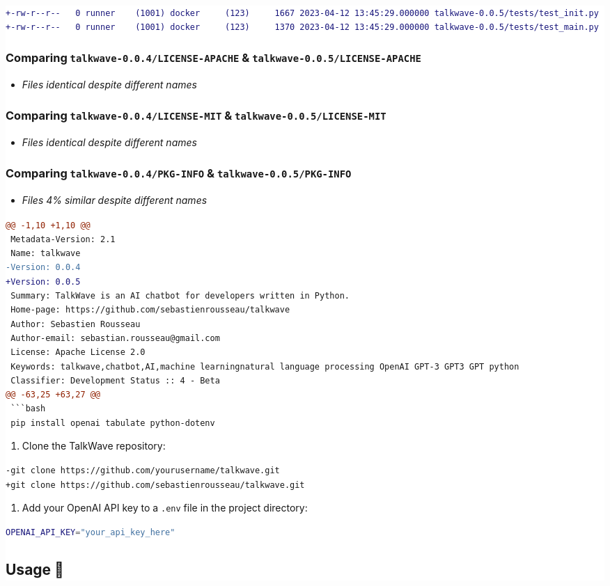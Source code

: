 ```diff
+-rw-r--r--   0 runner    (1001) docker     (123)     1667 2023-04-12 13:45:29.000000 talkwave-0.0.5/tests/test_init.py
+-rw-r--r--   0 runner    (1001) docker     (123)     1370 2023-04-12 13:45:29.000000 talkwave-0.0.5/tests/test_main.py
```

### Comparing `talkwave-0.0.4/LICENSE-APACHE` & `talkwave-0.0.5/LICENSE-APACHE`

 * *Files identical despite different names*

### Comparing `talkwave-0.0.4/LICENSE-MIT` & `talkwave-0.0.5/LICENSE-MIT`

 * *Files identical despite different names*

### Comparing `talkwave-0.0.4/PKG-INFO` & `talkwave-0.0.5/PKG-INFO`

 * *Files 4% similar despite different names*

```diff
@@ -1,10 +1,10 @@
 Metadata-Version: 2.1
 Name: talkwave
-Version: 0.0.4
+Version: 0.0.5
 Summary: TalkWave is an AI chatbot for developers written in Python.
 Home-page: https://github.com/sebastienrousseau/talkwave
 Author: Sebastien Rousseau
 Author-email: sebastian.rousseau@gmail.com
 License: Apache License 2.0
 Keywords: talkwave,chatbot,AI,machine learningnatural language processing OpenAI GPT-3 GPT3 GPT python
 Classifier: Development Status :: 4 - Beta
@@ -63,25 +63,27 @@
 ```bash
 pip install openai tabulate python-dotenv
 ```
 
 1. Clone the TalkWave repository:
 
 ```bash
-git clone https://github.com/yourusername/talkwave.git
+git clone https://github.com/sebastienrousseau/talkwave.git
 ```
 
 1. Add your OpenAI API key to a `.env` file in the project directory:
 
 ```bash
 OPENAI_API_KEY="your_api_key_here"
 ```
 
 ## Usage 🚀
 